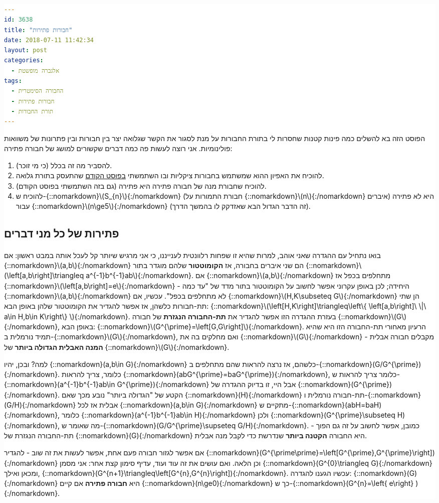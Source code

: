 ```yaml
---
id: 3638
title: "חבורות פתירות"
date: 2018-07-11 11:42:34
layout: post
categories: 
  - אלגברה מופשטת
tags: 
  - החבורה הסימטרית
  - חבורות פתירות
  - תורת החבורות
---
```

הפוסט הזה בא להשלים כמה פינות קטנות שחסרות לי בתורת החבורות על מנת לסגור את הקשר שגלואה יצר בין חבורות ובין פתרונות של משוואות פולינומיות. אני רוצה לעשות פה כמה דברים שקשורים למושג של חבורה פתירה:
<ol>
 	<li>להסביר מה זה בכלל (כי מי זוכר).</li>
 	<li>להוכיח את האפיון ההוא שמשתמש בחבורות ציקליות ובו השתמשתי <a href="https://gadial.net/2018/07/07/galois_theory_and_radical_extensions/">בפוסט הקודם</a> שהתעסק בתורת גלואה.</li>
 	<li>להוכיח שחבורת מנה של חבורה פתירה היא פתירה (גם בזה השתמשתי בפוסט הקודם).</li>
 	<li>להוכיח ש-{::nomarkdown}\(S_{n}\){:/nomarkdown} (חבורת התמורות על {::nomarkdown}\(n\){:/nomarkdown} איברים) היא לא פתירה עבור {::nomarkdown}\(n\ge5\){:/nomarkdown} (זה הדבר הגדול הבא שאזדקק לו בהמשך הדרך).</li>
</ol>
<h2>פתירות של כל מני דברים</h2>
בואו נתחיל עם ההגדרה שאני אוהב, למרות שהיא זו שפחות רלוונטית לענייננו, כי אני מרגיש שיותר קל לעכל אותה במבט ראשון: אם {::nomarkdown}\(a,b\){:/nomarkdown} הם שני איברים בחבורה, אז <strong>הקומוטטור</strong> שלהם מוגדר בתור {::nomarkdown}\(\left[a,b\right]\triangleq a^{-1}b^{-1}ab\){:/nomarkdown}. אם {::nomarkdown}\(a,b\){:/nomarkdown} מתחלפים בכפל אז {::nomarkdown}\(\left[a,b\right]=e\){:/nomarkdown} - היחידה; לכן באופן עקרוני אפשר לחשוב על הקומוטטור בתור מדד של "עד כמה {::nomarkdown}\(a,b\){:/nomarkdown} לא מתחלפים בכפל". עכשיו, אם {::nomarkdown}\(H,K\subseteq G\){:/nomarkdown} הן שתי תת-חבורות כלשהן, אז אפשר להגדיר את הקומוטטור שלהן באופן הבא: {::nomarkdown}\(\left[H,K\right]\triangleq\left\{ \left[a,b\right]\ \|\ a\in H,b\in K\right\} \){:/nomarkdown}. בעזרת ההגדרה הזו אפשר להגדיר את <strong>תת-החבורה הנגזרת</strong> של חבורה {::nomarkdown}\(G\){:/nomarkdown}, באופן הבא: {::nomarkdown}\(G^{\prime}=\left[G,G\right]\){:/nomarkdown}. הרעיון מאחורי תת-החבורה הזו היא שהיא תמיד נורמלית ב-{::nomarkdown}\(G\){:/nomarkdown}, ואם מחלקים בה את {::nomarkdown}\(G\){:/nomarkdown} מקבלים חבורה אבלית - <strong>המנה האבלית הגדולה ביותר</strong> של {::nomarkdown}\(G\){:/nomarkdown}.

למה? ובכן, יהיו {::nomarkdown}\(a,b\in G\){:/nomarkdown} כלשהם, אז נרצה להראות שהם מתחלפים ב-{::nomarkdown}\(G/G^{\prime}\){:/nomarkdown}. כלומר, צריך להראות {::nomarkdown}\(abG^{\prime}=baG^{\prime}\){:/nomarkdown}, כלומר צריך להראות ש-{::nomarkdown}\(a^{-1}b^{-1}ab\in G^{\prime}\){:/nomarkdown} אבל היי, זו בדיוק ההגדרה של {::nomarkdown}\(G^{\prime}\){:/nomarkdown}. הקטע של "הגדולה ביותר" נובע מכך שאם {::nomarkdown}\(H\){:/nomarkdown} תת-חבורה נורמלית ו-{::nomarkdown}\(G/H\){:/nomarkdown} אבלית אז לכל {::nomarkdown}\(a,b\in G\){:/nomarkdown} מתקיים ש-{::nomarkdown}\(abH=baH\){:/nomarkdown}, כלומר {::nomarkdown}\(a^{-1}b^{-1}ab\in H\){:/nomarkdown} ולכן {::nomarkdown}\(G^{\prime}\subseteq H\){:/nomarkdown}, מה שאומר ש-{::nomarkdown}\(G/G^{\prime}\supseteq G/H\){:/nomarkdown}. כמובן, אפשר לחשוב על זה גם הפוך - תת-החבורה הנגזרת של {::nomarkdown}\(G\){:/nomarkdown} היא החבורה <strong>הקטנה ביותר</strong> שנדרשת כדי לקבל מנה אבלית.

אם אפשר לגזור חבורה פעם אחת, אפשר לעשות את זה שוב - להגדיר {::nomarkdown}\(G^{\prime\prime}=\left[G^{\prime},G^{\prime}\right]\){:/nomarkdown} וכן הלאה. ואם עושים את זה עוד ועוד, עדיף סימון קצת אחר: אני מסמן {::nomarkdown}\(G^{0}\triangleq G\){:/nomarkdown} ומכאן ואילך, {::nomarkdown}\(G^{n+1}\triangleq\left[G^{n},G^{n}\right]\){:/nomarkdown}. עכשיו הגענו להגדרה: {::nomarkdown}\(G\){:/nomarkdown} היא <strong>חבורה פתירה</strong> אם קיים {::nomarkdown}\(n\ge0\){:/nomarkdown} כך ש-{::nomarkdown}\(G^{n}=\left\{ e\right\} \){:/nomarkdown}.
